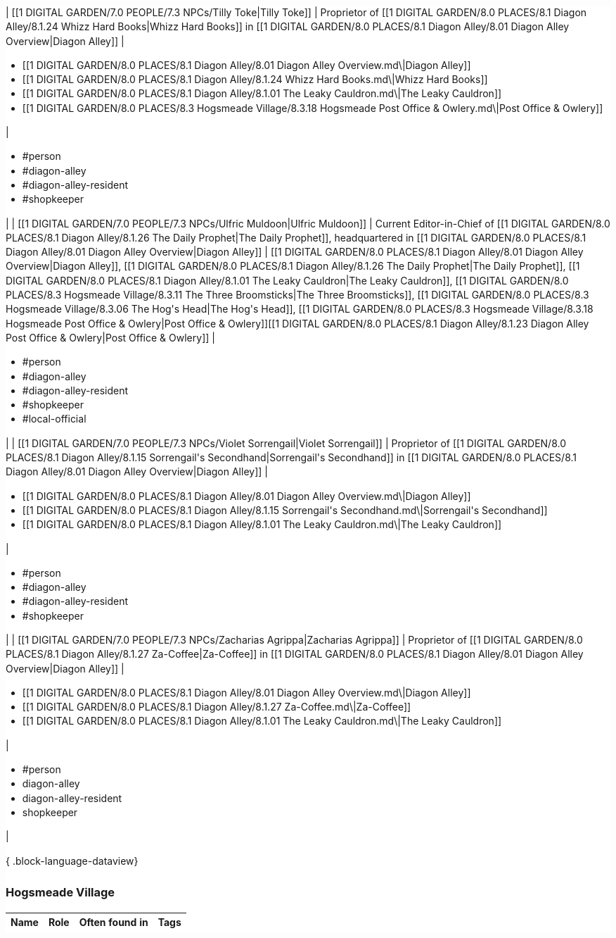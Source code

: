 | [[1 DIGITAL GARDEN/7.0 PEOPLE/7.3 NPCs/Tilly Toke\|Tilly Toke]]                                 | Proprietor of [[1 DIGITAL GARDEN/8.0 PLACES/8.1 Diagon Alley/8.1.24 Whizz Hard Books\|Whizz Hard Books]] in [[1 DIGITAL GARDEN/8.0 PLACES/8.1 Diagon Alley/8.01 Diagon Alley Overview\|Diagon Alley]]                                                    | <ul><li>[[1 DIGITAL GARDEN/8.0 PLACES/8.1 Diagon Alley/8.01 Diagon Alley Overview.md\\|Diagon Alley]]</li><li>[[1 DIGITAL GARDEN/8.0 PLACES/8.1 Diagon Alley/8.1.24 Whizz Hard Books.md\\|Whizz Hard Books]]</li><li>[[1 DIGITAL GARDEN/8.0 PLACES/8.1 Diagon Alley/8.1.01 The Leaky Cauldron.md\\|The Leaky Cauldron]]</li><li>[[1 DIGITAL GARDEN/8.0 PLACES/8.3 Hogsmeade Village/8.3.18 Hogsmeade Post Office & Owlery.md\\|Post Office & Owlery]]</li></ul> | <ul><li>#person</li><li>#diagon-alley</li><li>#diagon-alley-resident</li><li>#shopkeeper</li></ul>                         |
| [[1 DIGITAL GARDEN/7.0 PEOPLE/7.3 NPCs/Ulfric Muldoon\|Ulfric Muldoon]]                         | Current Editor-in-Chief of [[1 DIGITAL GARDEN/8.0 PLACES/8.1 Diagon Alley/8.1.26 The Daily Prophet\|The Daily Prophet]], headquartered in [[1 DIGITAL GARDEN/8.0 PLACES/8.1 Diagon Alley/8.01 Diagon Alley Overview\|Diagon Alley]]                      | [[1 DIGITAL GARDEN/8.0 PLACES/8.1 Diagon Alley/8.01 Diagon Alley Overview\|Diagon Alley]], [[1 DIGITAL GARDEN/8.0 PLACES/8.1 Diagon Alley/8.1.26 The Daily Prophet\|The Daily Prophet]], [[1 DIGITAL GARDEN/8.0 PLACES/8.1 Diagon Alley/8.1.01 The Leaky Cauldron\|The Leaky Cauldron]], [[1 DIGITAL GARDEN/8.0 PLACES/8.3 Hogsmeade Village/8.3.11 The Three Broomsticks\|The Three Broomsticks]], [[1 DIGITAL GARDEN/8.0 PLACES/8.3 Hogsmeade Village/8.3.06 The Hog's Head\|The Hog's Head]], [[1 DIGITAL GARDEN/8.0 PLACES/8.3 Hogsmeade Village/8.3.18 Hogsmeade Post Office & Owlery\|Post Office & Owlery]][[1 DIGITAL GARDEN/8.0 PLACES/8.1 Diagon Alley/8.1.23 Diagon Alley Post Office & Owlery\|Post Office & Owlery]]                                                                         | <ul><li>#person</li><li>#diagon-alley</li><li>#diagon-alley-resident</li><li>#shopkeeper</li><li>#local-official</li></ul> |
| [[1 DIGITAL GARDEN/7.0 PEOPLE/7.3 NPCs/Violet Sorrengail\|Violet Sorrengail]]                   | Proprietor of [[1 DIGITAL GARDEN/8.0 PLACES/8.1 Diagon Alley/8.1.15 Sorrengail's Secondhand\|Sorrengail's Secondhand]] in [[1 DIGITAL GARDEN/8.0 PLACES/8.1 Diagon Alley/8.01 Diagon Alley Overview\|Diagon Alley]]                                      | <ul><li>[[1 DIGITAL GARDEN/8.0 PLACES/8.1 Diagon Alley/8.01 Diagon Alley Overview.md\\|Diagon Alley]]</li><li>[[1 DIGITAL GARDEN/8.0 PLACES/8.1 Diagon Alley/8.1.15 Sorrengail's Secondhand.md\\|Sorrengail's Secondhand]]</li><li>[[1 DIGITAL GARDEN/8.0 PLACES/8.1 Diagon Alley/8.1.01 The Leaky Cauldron.md\\|The Leaky Cauldron]]</li></ul>                                                                                                                 | <ul><li>#person</li><li>#diagon-alley</li><li>#diagon-alley-resident</li><li>#shopkeeper</li></ul>                         |
| [[1 DIGITAL GARDEN/7.0 PEOPLE/7.3 NPCs/Zacharias Agrippa\|Zacharias Agrippa]]                   | Proprietor of [[1 DIGITAL GARDEN/8.0 PLACES/8.1 Diagon Alley/8.1.27 Za-Coffee\|Za-Coffee]] in [[1 DIGITAL GARDEN/8.0 PLACES/8.1 Diagon Alley/8.01 Diagon Alley Overview\|Diagon Alley]]                                                                  | <ul><li>[[1 DIGITAL GARDEN/8.0 PLACES/8.1 Diagon Alley/8.01 Diagon Alley Overview.md\\|Diagon Alley]]</li><li>[[1 DIGITAL GARDEN/8.0 PLACES/8.1 Diagon Alley/8.1.27 Za-Coffee.md\\|Za-Coffee]]</li><li>[[1 DIGITAL GARDEN/8.0 PLACES/8.1 Diagon Alley/8.1.01 The Leaky Cauldron.md\\|The Leaky Cauldron]]</li></ul>                                                                                                                                             | <ul><li>#person</li><li>diagon-alley</li><li>diagon-alley-resident</li><li>shopkeeper</li></ul>                            |

{ .block-language-dataview}
### Hogsmeade Village
| Name                                                                                                     | Role                                                                                                                                                                                    | Often found in                                                                                                                                                                                                                                                                                                                                                                                       | Tags                                                                                             |
| -------------------------------------------------------------------------------------------------------- | --------------------------------------------------------------------------------------------------------------------------------------------------------------------------------------- | ---------------------------------------------------------------------------------------------------------------------------------------------------------------------------------------------------------------------------------------------------------------------------------------------------------------------------------------------------------------------------------------------------- | ------------------------------------------------------------------------------------------------ |
